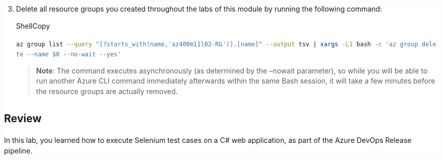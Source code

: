 3. Delete all resource groups you created throughout the labs of this module by running the following command:

   ShellCopy

   ```sh
   az group list --query "[?starts_with(name,'az400m11l02-RG')].[name]" --output tsv | xargs -L1 bash -c 'az group delete --name $0 --no-wait --yes'
   ```

   > **Note**: The command executes asynchronously (as determined by the –nowait parameter), so while you will be able to run another Azure CLI command immediately afterwards within the same Bash session, it will take a few minutes before the resource groups are actually removed.

## Review

In this lab, you learned how to execute Selenium test cases on a C# web application, as part of the Azure DevOps Release pipeline.
